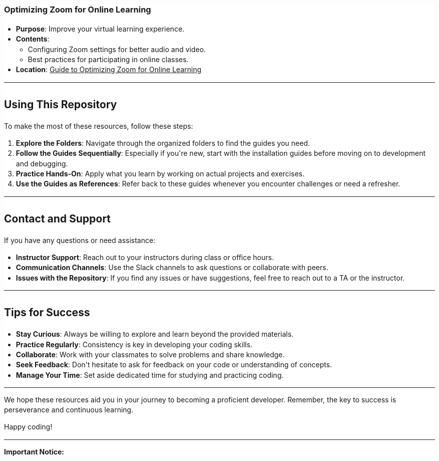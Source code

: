 ### Optimizing Zoom for Online Learning

- **Purpose**: Improve your virtual learning experience.
- **Contents**:
  - Configuring Zoom settings for better audio and video.
  - Best practices for participating in online classes.
- **Location**: [Guide to Optimizing Zoom for Online Learning](guide_optimizing_zoom_for_online_learning.md)

---

## Using This Repository

To make the most of these resources, follow these steps:

1. **Explore the Folders**: Navigate through the organized folders to find the guides you need.
2. **Follow the Guides Sequentially**: Especially if you're new, start with the installation guides before moving on to development and debugging.
3. **Practice Hands-On**: Apply what you learn by working on actual projects and exercises.
4. **Use the Guides as References**: Refer back to these guides whenever you encounter challenges or need a refresher.

---

## Contact and Support

If you have any questions or need assistance:

- **Instructor Support**: Reach out to your instructors during class or office hours.
- **Communication Channels**: Use the Slack channels to ask questions or collaborate with peers.
- **Issues with the Repository**: If you find any issues or have suggestions, feel free to reach out to a TA or the instructor.

---

## Tips for Success

- **Stay Curious**: Always be willing to explore and learn beyond the provided materials.
- **Practice Regularly**: Consistency is key in developing your coding skills.
- **Collaborate**: Work with your classmates to solve problems and share knowledge.
- **Seek Feedback**: Don't hesitate to ask for feedback on your code or understanding of concepts.
- **Manage Your Time**: Set aside dedicated time for studying and practicing coding.

---

We hope these resources aid you in your journey to becoming a proficient developer. Remember, the key to success is perseverance and continuous learning.

Happy coding!

---

**Important Notice:**
